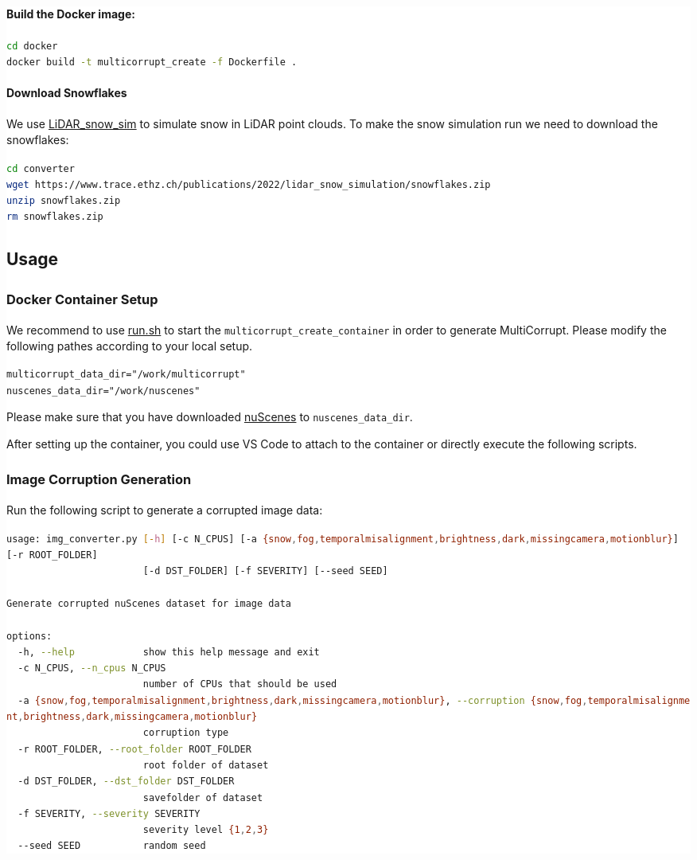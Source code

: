 #### Build the Docker image:

```bash
cd docker
docker build -t multicorrupt_create -f Dockerfile .
```

#### Download Snowflakes

We use [LiDAR_snow_sim](https://github.com/SysCV/LiDAR_snow_sim) to simulate snow in LiDAR point clouds. To make the
snow simulation run we need to download the snowflakes:

```bash
cd converter
wget https://www.trace.ethz.ch/publications/2022/lidar_snow_simulation/snowflakes.zip
unzip snowflakes.zip
rm snowflakes.zip
```

## Usage

### Docker Container Setup

We recommend to use [run.sh](docker/run.sh) to start the
`multicorrupt_create_container` in order to generate MultiCorrupt.
Please modify the following pathes according to your local setup.

```
multicorrupt_data_dir="/work/multicorrupt"
nuscenes_data_dir="/work/nuscenes"
```

Please make sure that you have downloaded [nuScenes](https://www.nuscenes.org/)
to `nuscenes_data_dir`.

After setting up the container, you could use VS Code to attach to the container
or directly execute the following scripts.

### Image Corruption Generation

Run the following script to generate a corrupted image data:

```bash
usage: img_converter.py [-h] [-c N_CPUS] [-a {snow,fog,temporalmisalignment,brightness,dark,missingcamera,motionblur}] [-r ROOT_FOLDER]
                        [-d DST_FOLDER] [-f SEVERITY] [--seed SEED]

Generate corrupted nuScenes dataset for image data

options:
  -h, --help            show this help message and exit
  -c N_CPUS, --n_cpus N_CPUS
                        number of CPUs that should be used
  -a {snow,fog,temporalmisalignment,brightness,dark,missingcamera,motionblur}, --corruption {snow,fog,temporalmisalignment,brightness,dark,missingcamera,motionblur}
                        corruption type
  -r ROOT_FOLDER, --root_folder ROOT_FOLDER
                        root folder of dataset
  -d DST_FOLDER, --dst_folder DST_FOLDER
                        savefolder of dataset
  -f SEVERITY, --severity SEVERITY
                        severity level {1,2,3}
  --seed SEED           random seed
```
